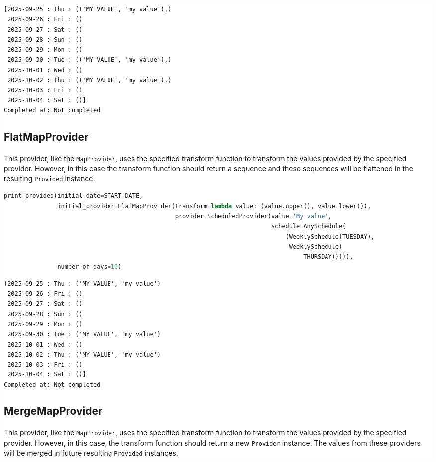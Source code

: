     [2025-09-25 : Thu : (('MY VALUE', 'my value'),)
     2025-09-26 : Fri : ()
     2025-09-27 : Sat : ()
     2025-09-28 : Sun : ()
     2025-09-29 : Mon : ()
     2025-09-30 : Tue : (('MY VALUE', 'my value'),)
     2025-10-01 : Wed : ()
     2025-10-02 : Thu : (('MY VALUE', 'my value'),)
     2025-10-03 : Fri : ()
     2025-10-04 : Sat : ()]
    Completed at: Not completed


## FlatMapProvider

This provider, like the `MapProvider`, uses the specified transform function to transform the values provided
by the specified provider. However, in this case the transform function should return a sequence and these
sequences will be flattened in the resulting `Provided` instance.


```python
print_provided(initial_date=START_DATE,
               initial_provider=FlatMapProvider(transform=lambda value: (value.upper(), value.lower()),
                                                provider=ScheduledProvider(value='My value',
                                                                           schedule=AnySchedule(
                                                                               (WeeklySchedule(TUESDAY),
                                                                                WeeklySchedule(
                                                                                    THURSDAY))))),
               number_of_days=10)
```

    [2025-09-25 : Thu : ('MY VALUE', 'my value')
     2025-09-26 : Fri : ()
     2025-09-27 : Sat : ()
     2025-09-28 : Sun : ()
     2025-09-29 : Mon : ()
     2025-09-30 : Tue : ('MY VALUE', 'my value')
     2025-10-01 : Wed : ()
     2025-10-02 : Thu : ('MY VALUE', 'my value')
     2025-10-03 : Fri : ()
     2025-10-04 : Sat : ()]
    Completed at: Not completed


## MergeMapProvider

This provider, like the `MapProvider`, uses the specified transform function to transform the values provided
by the specified provider. However, in this case, the transform function should return a new `Provider` instance.
The values from these providers will be merged in future resulting `Provided` instances.
